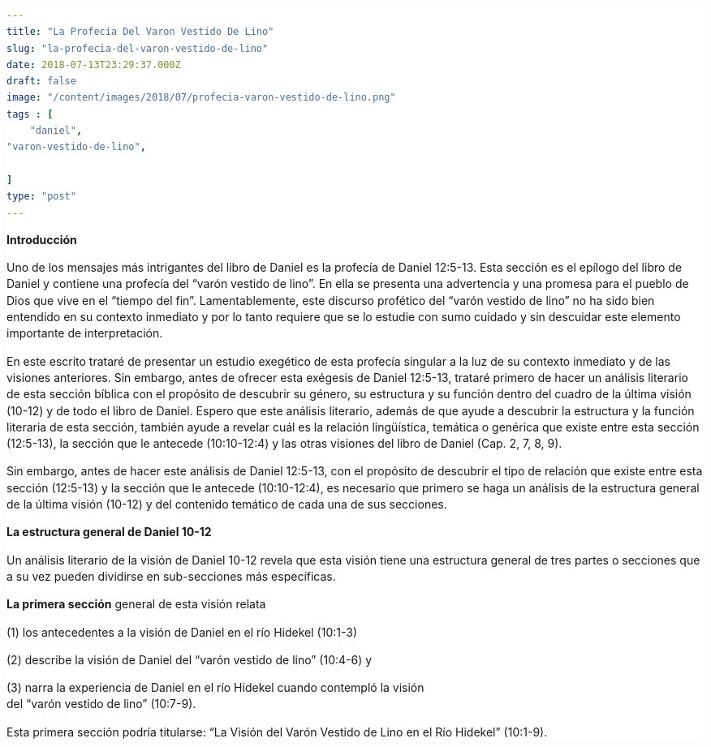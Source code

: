 ```yaml
---
title: "La Profecia Del Varon Vestido De Lino"
slug: "la-profecia-del-varon-vestido-de-lino"
date: 2018-07-13T23:29:37.000Z
draft: false
image: "/content/images/2018/07/profecia-varon-vestido-de-lino.png"
tags : [
    "daniel",
"varon-vestido-de-lino",

]
type: "post"
---
```


   **Introducción**  
  
 Uno de los mensajes más intrigantes del libro de Daniel es la profecía de Daniel 12:5-13. Esta sección es el epílogo del libro de Daniel y contiene una profecía del “varón vestido de lino”. En ella se presenta una advertencia y una promesa para el pueblo de Dios que vive en el “tiempo del fin”. Lamentablemente, este discurso profético del “varón vestido de lino” no ha sido bien entendido en su contexto inmediato y por lo tanto requiere que se lo estudie con sumo cuidado y sin descuidar este elemento importante de interpretación.

 En este escrito trataré de presentar un estudio exegético de esta profecía singular a la luz de su contexto inmediato y de las visiones anteriores. Sin embargo, antes de ofrecer esta exégesis de Daniel 12:5-13, trataré primero de hacer un análisis literario de esta sección bíblica con el propósito de descubrir su género, su estructura y su función dentro del cuadro de la última visión (10-12) y de todo el libro de Daniel. Espero que este análisis literario, además de que ayude a descubrir la estructura y la función literaria de esta sección, también ayude a revelar cuál es la relación lingüística, temática o genérica que existe entre esta sección (12:5-13), la sección que le antecede (10:10-12:4) y las otras visiones del libro de Daniel (Cap. 2, 7, 8, 9).

 Sin embargo, antes de hacer este análisis de Daniel 12:5-13, con el propósito de descubrir el tipo de relación que existe entre esta sección (12:5-13) y la sección que le antecede (10:10-12:4), es necesario que primero se haga un análisis de la estructura general de la última visión (10-12) y del contenido temático de cada una de sus secciones.

 **La estructura general de Daniel 10-12**  
  
 Un análisis literario de la visión de Daniel 10-12 revela que esta visión tiene una estructura general de tres partes o secciones que a su vez pueden dividirse en sub-secciones más específicas.

 **La primera sección** general de esta visión relata  
  
 (1) los antecedentes a la visión de Daniel en el río Hidekel (10:1-3)  
  
 (2) describe la visión de Daniel del “varón vestido de lino” (10:4-6) y  
  
 (3) narra la experiencia de Daniel en el río Hidekel cuando contempló la visión  
 del “varón vestido de lino” (10:7-9).

 Esta primera sección podría titularse: “La Visión del Varón Vestido de Lino en el Río Hidekel” (10:1-9).
